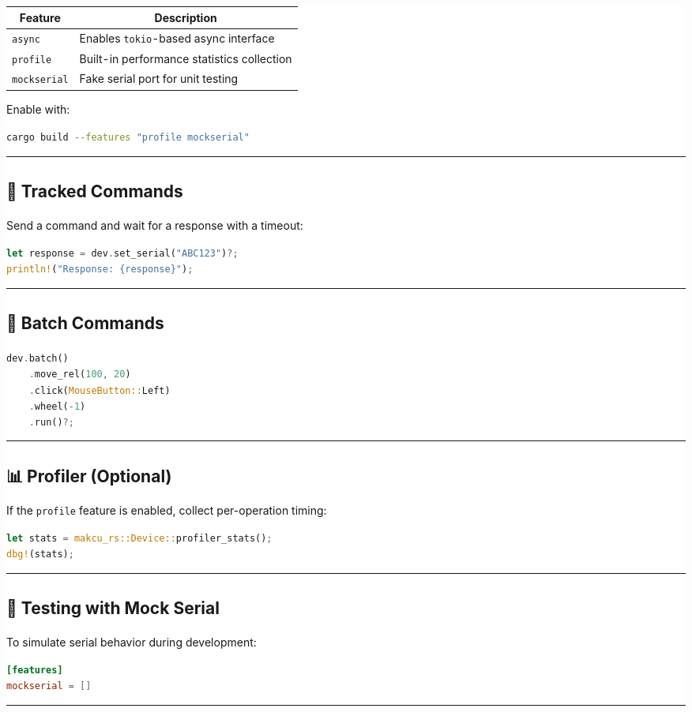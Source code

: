 | Feature       | Description                               |
|---------------|-------------------------------------------|
| `async`       | Enables `tokio`-based async interface     |
| `profile`     | Built-in performance statistics collection |
| `mockserial`  | Fake serial port for unit testing         |

Enable with:

```bash
cargo build --features "profile mockserial"
```

---

## 🔎 Tracked Commands

Send a command and wait for a response with a timeout:

```rust
let response = dev.set_serial("ABC123")?;
println!("Response: {response}");
```

---

## 🔄 Batch Commands

```rust
dev.batch()
    .move_rel(100, 20)
    .click(MouseButton::Left)
    .wheel(-1)
    .run()?;
```

---

## 📊 Profiler (Optional)

If the `profile` feature is enabled, collect per-operation timing:

```rust
let stats = makcu_rs::Device::profiler_stats();
dbg!(stats);
```

---

## 🧪 Testing with Mock Serial

To simulate serial behavior during development:

```toml
[features]
mockserial = []
```

---
